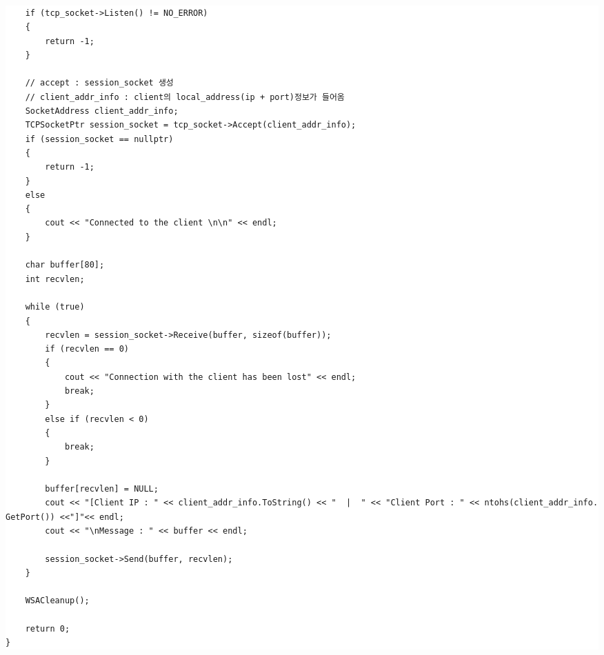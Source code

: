         if (tcp_socket->Listen() != NO_ERROR)
        {
            return -1;
        }

        // accept : session_socket 생성
        // client_addr_info : client의 local_address(ip + port)정보가 들어옴
        SocketAddress client_addr_info;
        TCPSocketPtr session_socket = tcp_socket->Accept(client_addr_info);
        if (session_socket == nullptr)
        {
            return -1;
        }
        else
        {
            cout << "Connected to the client \n\n" << endl;
        }

        char buffer[80];
        int recvlen;

        while (true)
        {
            recvlen = session_socket->Receive(buffer, sizeof(buffer));
            if (recvlen == 0)
            {
                cout << "Connection with the client has been lost" << endl;
                break;
            }
            else if (recvlen < 0)
            {
                break;
            }

            buffer[recvlen] = NULL;
            cout << "[Client IP : " << client_addr_info.ToString() << "  |  " << "Client Port : " << ntohs(client_addr_info.GetPort()) <<"]"<< endl;
            cout << "\nMessage : " << buffer << endl;

            session_socket->Send(buffer, recvlen);
        }

        WSACleanup();

        return 0;
    }


